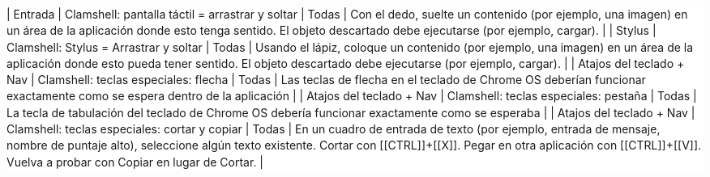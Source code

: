 | Entrada                                                     | Clamshell: pantalla táctil = arrastrar y soltar                                  | Todas                                                                                                                                                                                                                                                                                                                                                                                                                                                                                                                 | Con el dedo, suelte un contenido (por ejemplo, una imagen) en un área de la aplicación donde esto tenga sentido. El objeto descartado debe ejecutarse (por ejemplo, cargar).                                                                                                                                                                                                                                                               |
| Stylus                                                      | Clamshell: Stylus = Arrastrar y soltar                                           | Todas                                                                                                                                                                                                                                                                                                                                                                                                                                                                                                                 | Usando el lápiz, coloque un contenido (por ejemplo, una imagen) en un área de la aplicación donde esto pueda tener sentido. El objeto descartado debe ejecutarse (por ejemplo, cargar).                                                                                                                                                                                                                                                    |
| Atajos del teclado + Nav                                    | Clamshell: teclas especiales: flecha                                             | Todas                                                                                                                                                                                                                                                                                                                                                                                                                                                                                                                 | Las teclas de flecha en el teclado de Chrome OS deberían funcionar exactamente como se espera dentro de la aplicación                                                                                                                                                                                                                                                                                                                      |
| Atajos del teclado + Nav                                    | Clamshell: teclas especiales: pestaña                                            | Todas                                                                                                                                                                                                                                                                                                                                                                                                                                                                                                                 | La tecla de tabulación del teclado de Chrome OS debería funcionar exactamente como se esperaba                                                                                                                                                                                                                                                                                                                                             |
| Atajos del teclado + Nav                                    | Clamshell: teclas especiales: cortar y copiar                                    | Todas                                                                                                                                                                                                                                                                                                                                                                                                                                                                                                                 | En un cuadro de entrada de texto (por ejemplo, entrada de mensaje, nombre de puntaje alto), seleccione algún texto existente. Cortar con [[CTRL]]+[[X]]. Pegar en otra aplicación con [[CTRL]]+[[V]]. Vuelva a probar con Copiar en lugar de Cortar.                                                                                                                                                                                       |